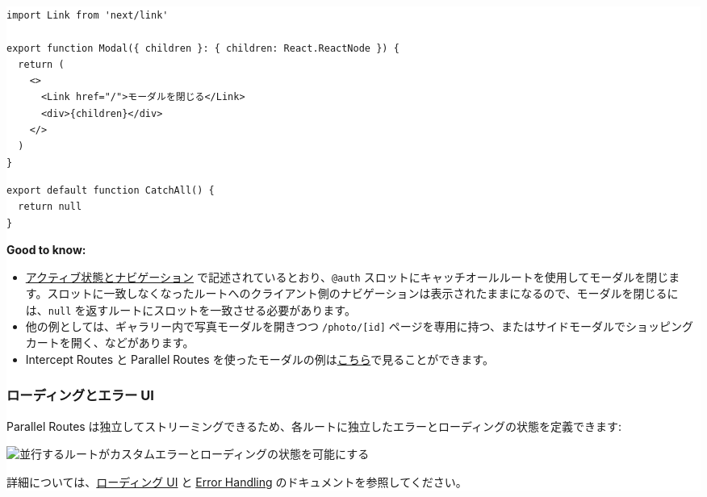 ```tsx title="app/ui/modal.tsx"
import Link from 'next/link'

export function Modal({ children }: { children: React.ReactNode }) {
  return (
    <>
      <Link href="/">モーダルを閉じる</Link>
      <div>{children}</div>
    </>
  )
}
```

```tsx title="app/@auth/[...catchAll]/page.tsx"
export default function CatchAll() {
  return null
}
```

**Good to know:**

- [アクティブ状態とナビゲーション](#アクティブ状態とナビゲーション) で記述されているとおり、`@auth` スロットにキャッチオールルートを使用してモーダルを閉じます。スロットに一致しなくなったルートへのクライアント側のナビゲーションは表示されたままになるので、モーダルを閉じるには、`null` を返すルートにスロットを一致させる必要があります。
- 他の例としては、ギャラリー内で写真モーダルを開きつつ `/photo/[id]` ページを専用に持つ、またはサイドモーダルでショッピングカートを開く、などがあります。
- Intercept Routes と Parallel Routes を使ったモーダルの例は[こちら](https://github.com/vercel-labs/nextgram)で見ることができます。

### ローディングとエラー UI

Parallel Routes は独立してストリーミングできるため、各ルートに独立したエラーとローディングの状態を定義できます:

![並行するルートがカスタムエラーとローディングの状態を可能にする](../../assets/parallel-routes-cinematic-universe.avif)

詳細については、[ローディング UI](/docs/app-router/building-your-application/routing/loading-ui-and-streaming) と [Error Handling](/docs/app-router/building-your-application/routing/error-handling) のドキュメントを参照してください。